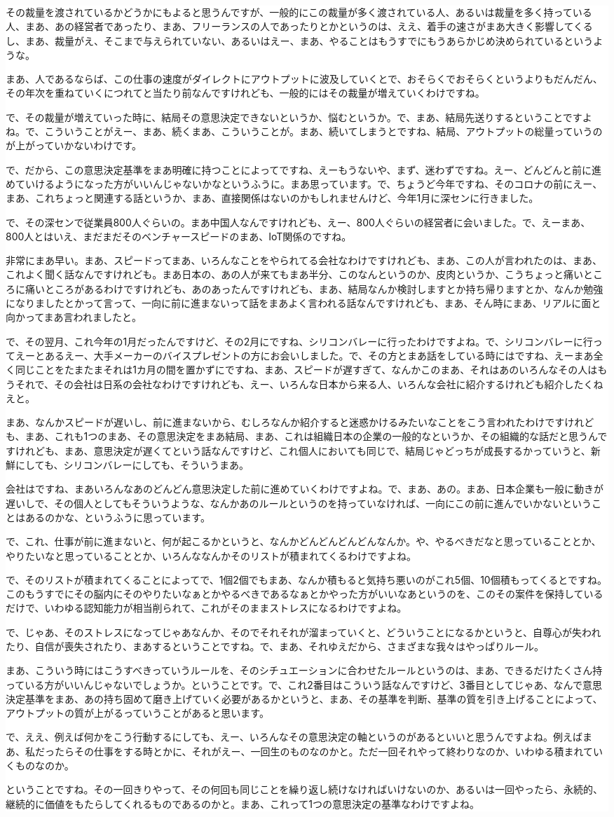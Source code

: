
その裁量を渡されているかどうかにもよると思うんですが、一般的にこの裁量が多く渡されている人、あるいは裁量を多く持っている人、まあ、あの経営者であったり、まあ、フリーランスの人であったりとかというのは、ええ、着手の速さがまあ大きく影響してくるし、まあ、裁量がえ、そこまで与えられていない、あるいはえー、まあ、やることはもうすでにもうあらかじめ決められているというような。


まあ、人であるならば、この仕事の速度がダイレクトにアウトプットに波及していくとで、おそらくでおそらくというよりもだんだん、その年次を重ねていくにつれてと当たり前なんですけれども、一般的にはその裁量が増えていくわけですね。


で、その裁量が増えていった時に、結局その意思決定できないというか、悩むというか。で、まあ、結局先送りするということですよね。で、こういうことがえー、まあ、続くまあ、こういうことが。まあ、続いてしまうとですね、結局、アウトプットの総量っていうのが上がっていかないわけです。


で、だから、この意思決定基準をまあ明確に持つことによってですね、えーもうないや、まず、迷わずですね。えー、どんどんと前に進めていけるようになった方がいいんじゃないかなというふうに。まあ思っています。で、ちょうど今年ですね、そのコロナの前にえー、まあ、これちょっと関連する話というか、まあ、直接関係はないのかもしれませんけど、今年1月に深センに行きました。


で、その深センで従業員800人ぐらいの。まあ中国人なんですけれども、えー、800人ぐらいの経営者に会いました。で、えーまあ、800人とはいえ、まだまだそのベンチャースピードのまあ、IoT関係のですね。


非常にまあ早い。まあ、スピードってまあ、いろんなことをやられてる会社なわけですけれども、まあ、この人が言われたのは、まあ、これよく聞く話なんですけれども。まあ日本の、あの人が来てもまあ半分、このなんというのか、皮肉というか、こうちょっと痛いところに痛いところがあるわけですけれども、あのあったんですけれども、まあ、結局なんか検討しますとか持ち帰りますとか、なんか勉強になりましたとかって言って、一向に前に進まないって話をまあよく言われる話なんですけれども、まあ、そん時にまあ、リアルに面と向かってまあ言われましたと。


で、その翌月、これ今年の1月だったんですけど、その2月にですね、シリコンバレーに行ったわけですよね。で、シリコンバレーに行ってえーとあるえー、大手メーカーのバイスプレゼントの方にお会いしました。で、その方とまあ話をしている時にはですね、えーまあ全く同じことをたまたまそれは1カ月の間を置かずにですね、まあ、スピードが遅すぎて、なんかこのまあ、それはあのいろんなその人はもうそれで、その会社は日系の会社なわけですけれども、えー、いろんな日本から来る人、いろんな会社に紹介するけれども紹介したくねえと。


まあ、なんかスピードが遅いし、前に進まないから、むしろなんか紹介すると迷惑かけるみたいなことをこう言われたわけですけれども、まあ、これも1つのまあ、その意思決定をまあ結局、まあ、これは組織日本の企業の一般的なというか、その組織的な話だと思うんですけれども、まあ、意思決定が遅くてという話なんですけど、これ個人においても同じで、結局じゃどっちが成長するかっていうと、新鮮にしても、シリコンバレーにしても、そういうまあ。


会社はですね、まあいろんなあのどんどん意思決定した前に進めていくわけですよね。で、まあ、あの。まあ、日本企業も一般に動きが遅いしで、その個人としてもそういうような、なんかあのルールというのを持っていなければ、一向にこの前に進んでいかないということはあるのかな、というふうに思っています。


で、これ、仕事が前に進まないと、何が起こるかというと、なんかどんどんどんどんなんか。や、やるべきだなと思っていることとか、やりたいなと思っていることとか、いろんななんかそのリストが積まれてくるわけですよね。


で、そのリストが積まれてくることによってで、1個2個でもまあ、なんか積もると気持ち悪いのがこれ5個、10個積もってくるとですね。このもうすでにその脳内にそのやりたいなぁとかやるべきであるなぁとかやった方がいいなあというのを、このその案件を保持しているだけで、いわゆる認知能力が相当削られて、これがそのままストレスになるわけですよね。


で、じゃあ、そのストレスになってじゃあなんか、そのでそれそれが溜まっていくと、どういうことになるかというと、自尊心が失われたり、自信が喪失されたり、まあするということですね。で、まあ、それゆえだから、さまざまな我々はやっぱりルール。


まあ、こういう時にはこうすべきっていうルールを、そのシチュエーションに合わせたルールというのは、まあ、できるだけたくさん持っている方がいいんじゃないでしょうか。ということです。で、これ2番目はこういう話なんですけど、3番目としてじゃあ、なんで意思決定基準をまあ、あの持ち固めて磨き上げていく必要があるかというと、まあ、その基準を判断、基準の質を引き上げることによって、アウトプットの質が上がるっていうことがあると思います。


で、ええ、例えば何かをこう行動するにしても、えー、いろんなその意思決定の軸というのがあるといいと思うんですよね。例えばまあ、私だったらその仕事をする時とかに、それがえー、一回生のものなのかと。ただ一回それやって終わりなのか、いわゆる積まれていくものなのか。


ということですね。その一回きりやって、その何回も同じことを繰り返し続けなければいけないのか、あるいは一回やったら、永続的、継続的に価値をもたらしてくれるものであるのかと。まあ、これって1つの意思決定の基準なわけですよね。

